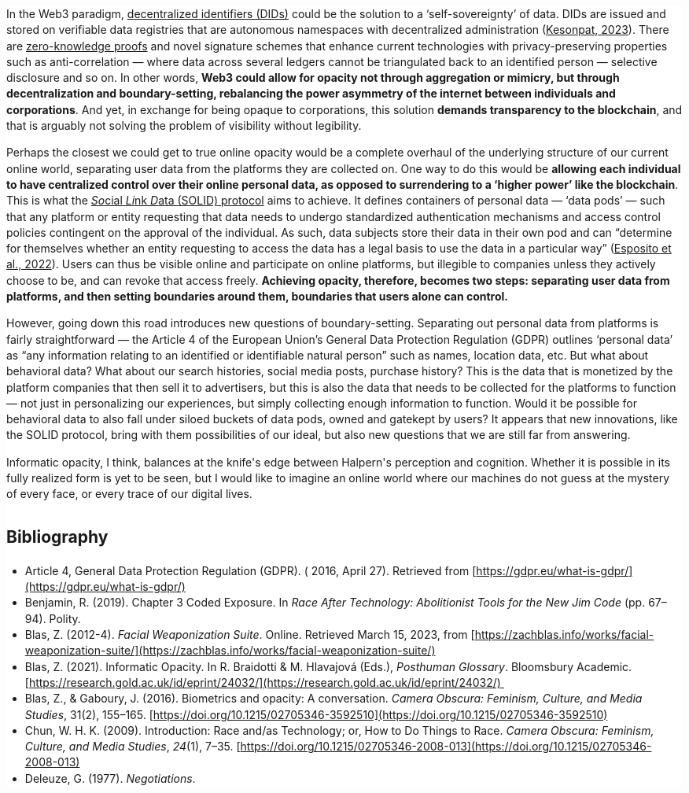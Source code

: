 In the Web3 paradigm, [decentralized identifiers (DIDs)](https://www.wikiwand.com/en/Decentralized_identifier) could be the solution to a ‘self-sovereignty’ of data. DIDs are issued and stored on verifiable data registries that are autonomous namespaces with decentralized administration ([Kesonpat, 2023](https://medium.com/1kxnetwork/towards-digital-self-sovereignty-the-web3-identity-stack-874d5e015bae)). There are [zero-knowledge proofs](https://www.wikiwand.com/en/Zero-knowledge_proof) and novel signature schemes that enhance current technologies with privacy-preserving properties such as anti-correlation — where data across several ledgers cannot be triangulated back to an identified person — selective disclosure and so on. In other words, **Web3 could allow for opacity not through aggregation or mimicry, but through decentralization and boundary-setting, rebalancing the power asymmetry of the internet between individuals and corporations**. And yet, in exchange for being opaque to corporations, this solution **demands transparency to the blockchain**, and that is arguably not solving the problem of visibility without legibility.

Perhaps the closest we could get to true online opacity would be a complete overhaul of the underlying structure of our current online world, separating user data from the platforms they are collected on. One way to do this would be **allowing each individual to have centralized control over their online personal data, as opposed to surrendering to a ‘higher power’ like the blockchain**. This is what the [*So*cial *Li*nk *D*ata (SOLID) protocol](https://solidproject.org/about) aims to achieve. It defines containers of personal data — ‘data pods’ — such that any platform or entity requesting that data needs to undergo standardized authentication mechanisms and access control policies contingent on the approval of the individual. As such, data subjects store their data in their own pod and can “determine for themselves whether an entity requesting to access the data has a legal basis to use the data in a particular way” ([Esposito et al., 2022](https://doi.org/10.48550/ARXIV.2210.08270)). Users can thus be visible online and participate on online platforms, but illegible to companies unless they actively choose to be, and can revoke that access freely. **Achieving opacity, therefore, becomes two steps: separating user data from platforms, and then setting boundaries around them, boundaries that users alone can control.** 

However, going down this road introduces new questions of boundary-setting. Separating out personal data from platforms is fairly straightforward — the Article 4 of the European Union’s General Data Protection Regulation (GDPR) outlines ‘personal data’ as “any information relating to an identified or identifiable natural person” such as names, location data, etc. But what about behavioral data? What about our search histories, social media posts, purchase history? This is the data that is monetized by the platform companies that then sell it to advertisers, but this is also the data that needs to be collected for the platforms to function — not just in personalizing our experiences, but simply collecting enough information to function. Would it be possible for behavioral data to also fall under siloed buckets of data pods, owned and gatekept by users? It appears that new innovations, like the SOLID protocol, bring with them possibilities of our ideal, but also new questions that we are still far from answering. 

Informatic opacity, I think, balances at the knife's edge between Halpern's perception and cognition. Whether it is possible in its fully realized form is yet to be seen, but I would like to imagine an online world where our machines do not guess at the mystery of every face, or every trace of our digital lives.

## Bibliography 
-   Article 4, General Data Protection Regulation (GDPR). ( 2016, April 27). Retrieved from [https://gdpr.eu/what-is-gdpr/](https://gdpr.eu/what-is-gdpr/)
-   Benjamin, R. (2019). Chapter 3 Coded Exposure. In _Race After Technology: Abolitionist Tools for the New Jim Code_ (pp. 67–94). Polity.
-   Blas, Z. (2012-4). _Facial Weaponization Suite_. Online. Retrieved March 15, 2023, from [https://zachblas.info/works/facial-weaponization-suite/](https://zachblas.info/works/facial-weaponization-suite/)
-   Blas, Z. (2021). Informatic Opacity. In R. Braidotti & M. Hlavajová (Eds.), _Posthuman Glossary_. Bloomsbury Academic. [https://research.gold.ac.uk/id/eprint/24032/](https://research.gold.ac.uk/id/eprint/24032/) 
-   Blas, Z., & Gaboury, J. (2016). Biometrics and opacity: A conversation. _Camera Obscura: Feminism, Culture, and Media Studies_, 31(2), 155–165. [https://doi.org/10.1215/02705346-3592510](https://doi.org/10.1215/02705346-3592510)
-   Chun, W. H. K. (2009). Introduction: Race and/as Technology; or, How to Do Things to Race. _Camera Obscura: Feminism, Culture, and Media Studies_, _24_(1), 7–35. [https://doi.org/10.1215/02705346-2008-013](https://doi.org/10.1215/02705346-2008-013)
-   Deleuze, G. (1977). _Negotiations_.